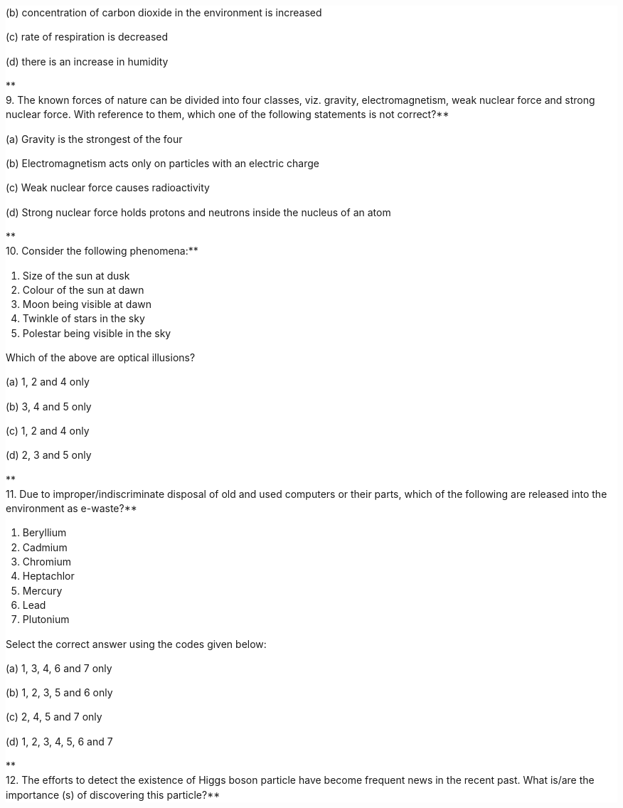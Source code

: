(b) concentration of carbon dioxide in the environment is increased

(c) rate of respiration is decreased

(d) there is an increase in humidity

**  
9. The known forces of nature can be divided into four classes, viz. gravity, electromagnetism, weak nuclear force and strong nuclear force. With reference to them, which one of the following statements is not correct?**

(a) Gravity is the strongest of the four

(b) Electromagnetism acts only on particles with an electric charge

(c) Weak nuclear force causes radioactivity

(d) Strong nuclear force holds protons and neutrons inside the nucleus of an atom

**  
10. Consider the following phenomena:**

1. Size of the sun at dusk
2. Colour of the sun at dawn
3. Moon being visible at dawn
4. Twinkle of stars in the sky
5. Polestar being visible in the sky

Which of the above are optical illusions?

(a) 1, 2 and 4 only

(b) 3, 4 and 5 only

(c) 1, 2 and 4 only

(d) 2, 3 and 5 only

**  
11. Due to improper/indiscriminate disposal of old and used computers or their parts, which of the following are released into the environment as e-waste?**

1. Beryllium
2. Cadmium
3. Chromium
4. Heptachlor
5. Mercury
6. Lead
7. Plutonium

Select the correct answer using the codes given below:

(a) 1, 3, 4, 6 and 7 only

(b) 1, 2, 3, 5 and 6 only

(c) 2, 4, 5 and 7 only

(d) 1, 2, 3, 4, 5, 6 and 7

**  
12. The efforts to detect the existence of Higgs boson particle have become frequent news in the recent past. What is/are the importance (s) of discovering this particle?**
